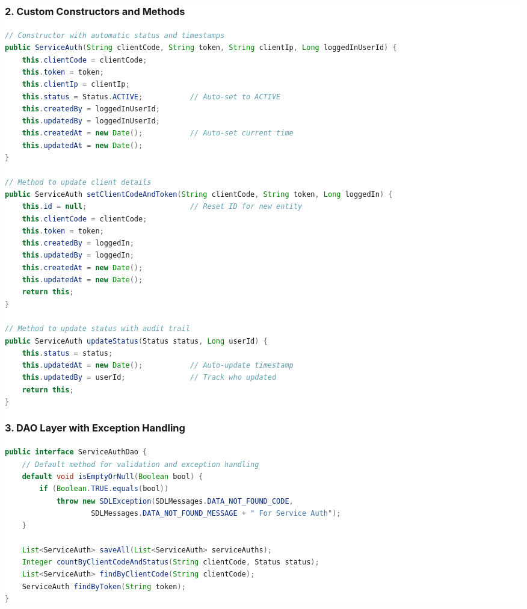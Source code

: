 ### 2. **Custom Constructors and Methods**
```java
// Constructor with automatic status and timestamps
public ServiceAuth(String clientCode, String token, String clientIp, Long loggedInUserId) {
    this.clientCode = clientCode;
    this.token = token;
    this.clientIp = clientIp;
    this.status = Status.ACTIVE;           // Auto-set to ACTIVE
    this.createdBy = loggedInUserId;
    this.updatedBy = loggedInUserId;
    this.createdAt = new Date();           // Auto-set current time
    this.updatedAt = new Date();
}

// Method to update client details
public ServiceAuth setClientCodeAndToken(String clientCode, String token, Long loggedIn) {
    this.id = null;                        // Reset ID for new entity
    this.clientCode = clientCode;
    this.token = token;
    this.createdBy = loggedIn;
    this.updatedBy = loggedIn;
    this.createdAt = new Date();
    this.updatedAt = new Date();
    return this;
}

// Method to update status with audit trail
public ServiceAuth updateStatus(Status status, Long userId) {
    this.status = status;
    this.updatedAt = new Date();           // Auto-update timestamp
    this.updatedBy = userId;               // Track who updated
    return this;
}
```

### 3. **DAO Layer with Exception Handling**
```java
public interface ServiceAuthDao {
    // Default method for validation and exception handling
    default void isEmptyOrNull(Boolean bool) {
        if (Boolean.TRUE.equals(bool))
            throw new SDLException(SDLMessages.DATA_NOT_FOUND_CODE,
                    SDLMessages.DATA_NOT_FOUND_MESSAGE + " For Service Auth");
    }
    
    List<ServiceAuth> saveAll(List<ServiceAuth> serviceAuths);
    Integer countByClientCodeAndStatus(String clientCode, Status status);
    List<ServiceAuth> findByClientCode(String clientCode);
    ServiceAuth findByToken(String token);
}
```
